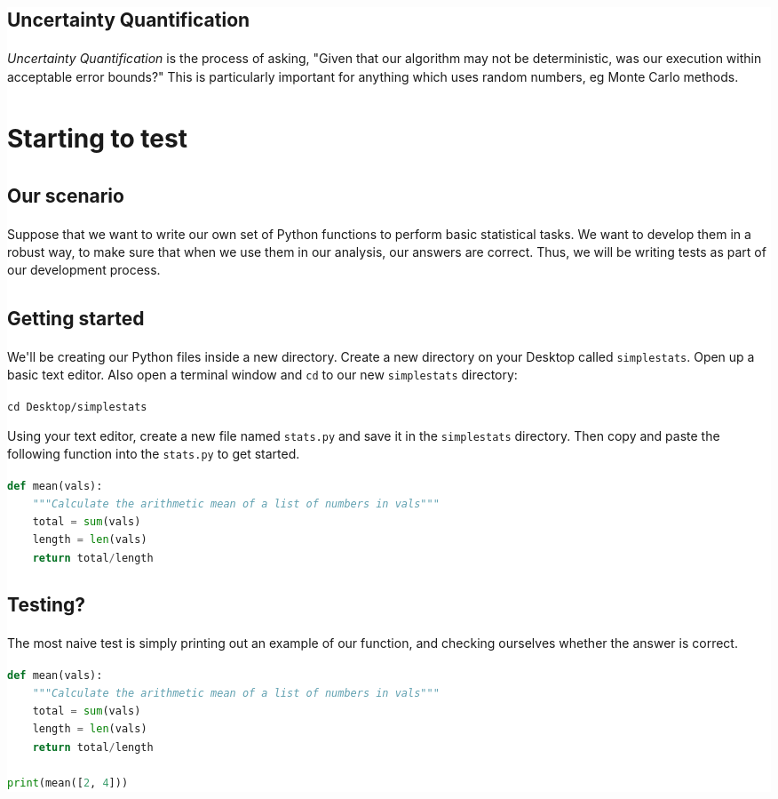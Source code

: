 ## Uncertainty Quantification

*Uncertainty Quantification* is the process of asking, "Given that our
algorithm may not be deterministic, was our execution within acceptable
error bounds?" This is particularly important for anything which uses
random numbers, eg Monte Carlo methods.

# Starting to test

## Our scenario

Suppose that we want to write our own set of Python functions to 
perform basic statistical tasks.  We want to develop them in a robust 
way, to make sure that when we use them in our analysis, our answers 
are correct.  Thus, we will be writing tests as part of our development 
process.  

## Getting started

We'll be creating our Python files inside a new directory.  Create a new 
directory on your Desktop called `simplestats`.  Open up a basic text editor. Also 
open a terminal window and `cd` to our new `simplestats` directory: 

```
cd Desktop/simplestats
```

Using your text editor, create a new file named `stats.py` and save it in 
the `simplestats` directory.  Then copy and paste the following 
function into the `stats.py` to get started.  

```python
def mean(vals):
    """Calculate the arithmetic mean of a list of numbers in vals"""
    total = sum(vals)
    length = len(vals)
    return total/length
```

## Testing?  

The most naive test is simply printing out an example of our function, and 
checking ourselves whether the answer is correct.  

```python
def mean(vals):
    """Calculate the arithmetic mean of a list of numbers in vals"""
    total = sum(vals)
    length = len(vals)
    return total/length
    
print(mean([2, 4]))
```
